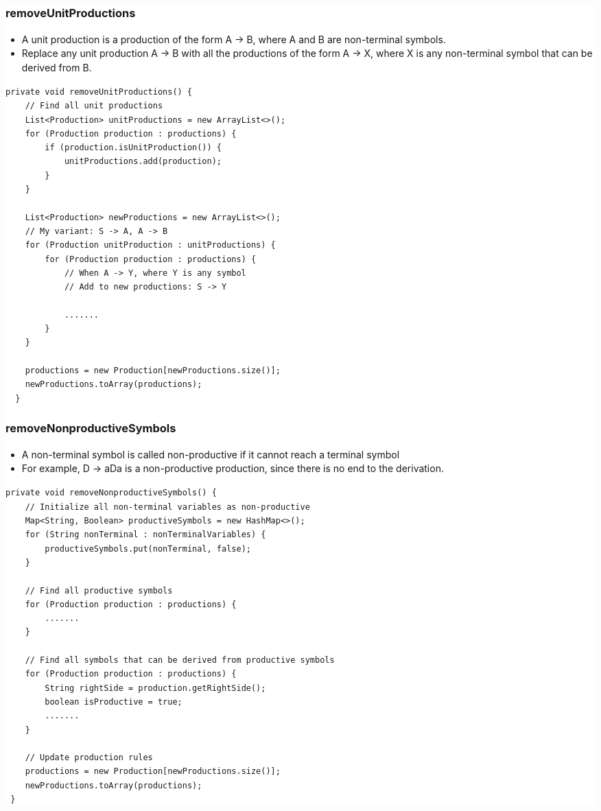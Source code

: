 ### removeUnitProductions
* A unit production is a production of the form A → B, where A and B are non-terminal symbols. 
* Replace any unit production A → B with all the productions of the form A → X, where X is any non-terminal symbol that can be derived from B.
```
private void removeUnitProductions() {
    // Find all unit productions
    List<Production> unitProductions = new ArrayList<>();
    for (Production production : productions) {
        if (production.isUnitProduction()) {
            unitProductions.add(production);
        }
    }

    List<Production> newProductions = new ArrayList<>();
    // My variant: S -> A, A -> B
    for (Production unitProduction : unitProductions) {
        for (Production production : productions) {
            // When A -> Y, where Y is any symbol
            // Add to new productions: S -> Y
            
            .......
        }
    }

    productions = new Production[newProductions.size()];
    newProductions.toArray(productions);
  }  
```

### removeNonproductiveSymbols
* A non-terminal symbol is called non-productive if it cannot  reach a terminal symbol
* For example, D -> aDa is a non-productive production, since there is no end to the derivation.
```
private void removeNonproductiveSymbols() {
    // Initialize all non-terminal variables as non-productive
    Map<String, Boolean> productiveSymbols = new HashMap<>();
    for (String nonTerminal : nonTerminalVariables) {
        productiveSymbols.put(nonTerminal, false);
    }

    // Find all productive symbols
    for (Production production : productions) {
        .......
    }

    // Find all symbols that can be derived from productive symbols
    for (Production production : productions) {
        String rightSide = production.getRightSide();
        boolean isProductive = true;
        .......
    }

    // Update production rules
    productions = new Production[newProductions.size()];
    newProductions.toArray(productions);
 }
```
